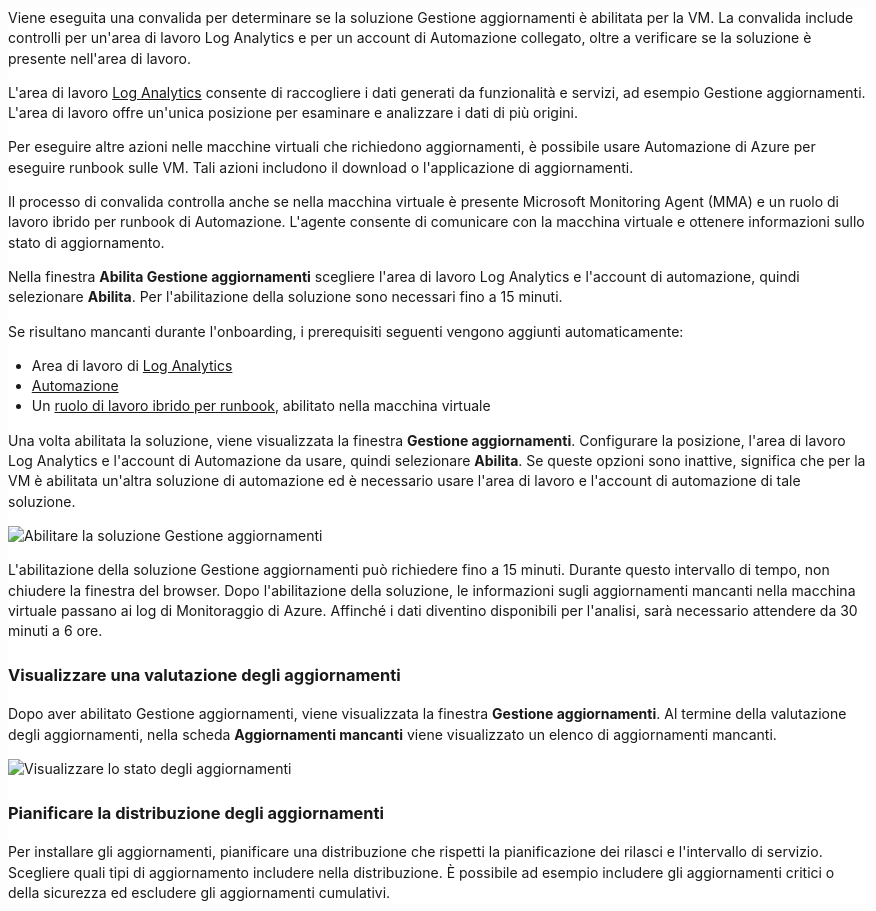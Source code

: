 Viene eseguita una convalida per determinare se la soluzione Gestione aggiornamenti è abilitata per la VM. La convalida include controlli per un'area di lavoro Log Analytics e per un account di Automazione collegato, oltre a verificare se la soluzione è presente nell'area di lavoro.

L'area di lavoro [Log Analytics](../../log-analytics/log-analytics-overview.md) consente di raccogliere i dati generati da funzionalità e servizi, ad esempio Gestione aggiornamenti. L'area di lavoro offre un'unica posizione per esaminare e analizzare i dati di più origini.

Per eseguire altre azioni nelle macchine virtuali che richiedono aggiornamenti, è possibile usare Automazione di Azure per eseguire runbook sulle VM. Tali azioni includono il download o l'applicazione di aggiornamenti.

Il processo di convalida controlla anche se nella macchina virtuale è presente Microsoft Monitoring Agent (MMA) e un ruolo di lavoro ibrido per runbook di Automazione. L'agente consente di comunicare con la macchina virtuale e ottenere informazioni sullo stato di aggiornamento.

Nella finestra **Abilita Gestione aggiornamenti** scegliere l'area di lavoro Log Analytics e l'account di automazione, quindi selezionare **Abilita**. Per l'abilitazione della soluzione sono necessari fino a 15 minuti.

Se risultano mancanti durante l'onboarding, i prerequisiti seguenti vengono aggiunti automaticamente:

* Area di lavoro di [Log Analytics](../../log-analytics/log-analytics-overview.md)
* [Automazione](../../automation/automation-offering-get-started.md)
* Un [ruolo di lavoro ibrido per runbook](../../automation/automation-hybrid-runbook-worker.md), abilitato nella macchina virtuale

Una volta abilitata la soluzione, viene visualizzata la finestra **Gestione aggiornamenti**. Configurare la posizione, l'area di lavoro Log Analytics e l'account di Automazione da usare, quindi selezionare **Abilita**. Se queste opzioni sono inattive, significa che per la VM è abilitata un'altra soluzione di automazione ed è necessario usare l'area di lavoro e l'account di automazione di tale soluzione.

![Abilitare la soluzione Gestione aggiornamenti](./media/tutorial-monitoring/manageupdates-update-enable.png)

L'abilitazione della soluzione Gestione aggiornamenti può richiedere fino a 15 minuti. Durante questo intervallo di tempo, non chiudere la finestra del browser. Dopo l'abilitazione della soluzione, le informazioni sugli aggiornamenti mancanti nella macchina virtuale passano ai log di Monitoraggio di Azure. Affinché i dati diventino disponibili per l'analisi, sarà necessario attendere da 30 minuti a 6 ore.

### <a name="view-an-update-assessment"></a>Visualizzare una valutazione degli aggiornamenti

Dopo aver abilitato Gestione aggiornamenti, viene visualizzata la finestra **Gestione aggiornamenti**. Al termine della valutazione degli aggiornamenti, nella scheda **Aggiornamenti mancanti** viene visualizzato un elenco di aggiornamenti mancanti.

 ![Visualizzare lo stato degli aggiornamenti](./media/tutorial-monitoring/manageupdates-view-status-win.png)

### <a name="schedule-an-update-deployment"></a>Pianificare la distribuzione degli aggiornamenti

Per installare gli aggiornamenti, pianificare una distribuzione che rispetti la pianificazione dei rilasci e l'intervallo di servizio. Scegliere quali tipi di aggiornamento includere nella distribuzione. È possibile ad esempio includere gli aggiornamenti critici o della sicurezza ed escludere gli aggiornamenti cumulativi.
